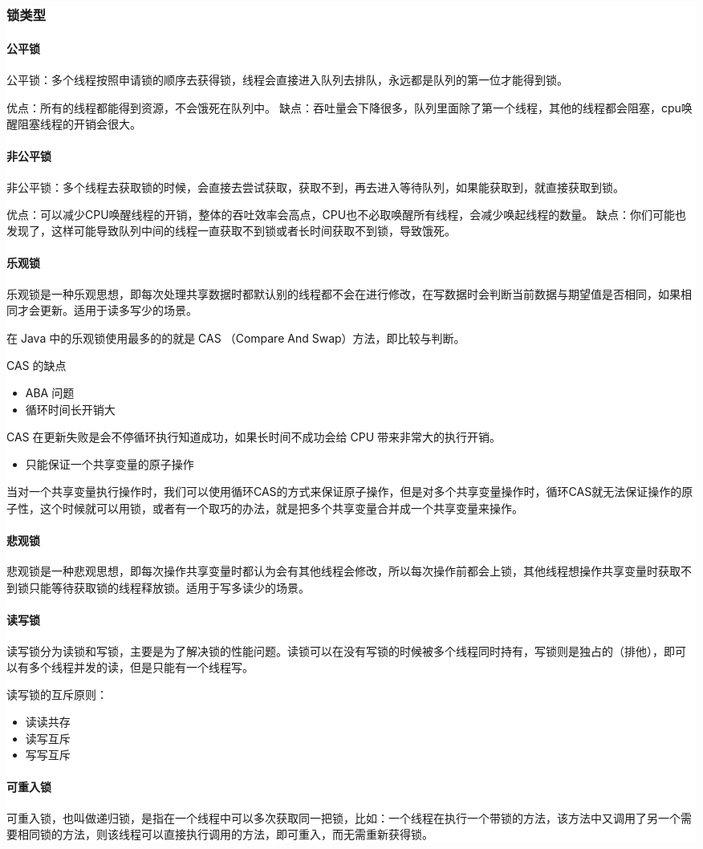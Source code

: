 

### 锁类型

#### 公平锁

公平锁：多个线程按照申请锁的顺序去获得锁，线程会直接进入队列去排队，永远都是队列的第一位才能得到锁。

优点：所有的线程都能得到资源，不会饿死在队列中。
缺点：吞吐量会下降很多，队列里面除了第一个线程，其他的线程都会阻塞，cpu唤醒阻塞线程的开销会很大。



#### 非公平锁

非公平锁：多个线程去获取锁的时候，会直接去尝试获取，获取不到，再去进入等待队列，如果能获取到，就直接获取到锁。

优点：可以减少CPU唤醒线程的开销，整体的吞吐效率会高点，CPU也不必取唤醒所有线程，会减少唤起线程的数量。
缺点：你们可能也发现了，这样可能导致队列中间的线程一直获取不到锁或者长时间获取不到锁，导致饿死。



#### 乐观锁

乐观锁是一种乐观思想，即每次处理共享数据时都默认别的线程都不会在进行修改，在写数据时会判断当前数据与期望值是否相同，如果相同才会更新。适用于读多写少的场景。

在 Java 中的乐观锁使用最多的的就是 CAS （Compare And Swap）方法，即比较与判断。

CAS 的缺点

- ABA 问题
- 循环时间长开销大

CAS 在更新失败是会不停循环执行知道成功，如果长时间不成功会给 CPU 带来非常大的执行开销。

- 只能保证一个共享变量的原子操作

当对一个共享变量执行操作时，我们可以使用循环CAS的方式来保证原子操作，但是对多个共享变量操作时，循环CAS就无法保证操作的原子性，这个时候就可以用锁，或者有一个取巧的办法，就是把多个共享变量合并成一个共享变量来操作。



#### 悲观锁

悲观锁是一种悲观思想，即每次操作共享变量时都认为会有其他线程会修改，所以每次操作前都会上锁，其他线程想操作共享变量时获取不到锁只能等待获取锁的线程释放锁。适用于写多读少的场景。



#### 读写锁

读写锁分为读锁和写锁，主要是为了解决锁的性能问题。读锁可以在没有写锁的时候被多个线程同时持有，写锁则是独占的（排他），即可以有多个线程并发的读，但是只能有一个线程写。

读写锁的互斥原则：

- 读读共存
- 读写互斥
- 写写互斥



#### 可重入锁

可重入锁，也叫做递归锁，是指在一个线程中可以多次获取同一把锁，比如：一个线程在执行一个带锁的方法，该方法中又调用了另一个需要相同锁的方法，则该线程可以直接执行调用的方法，即可重入，而无需重新获得锁。
